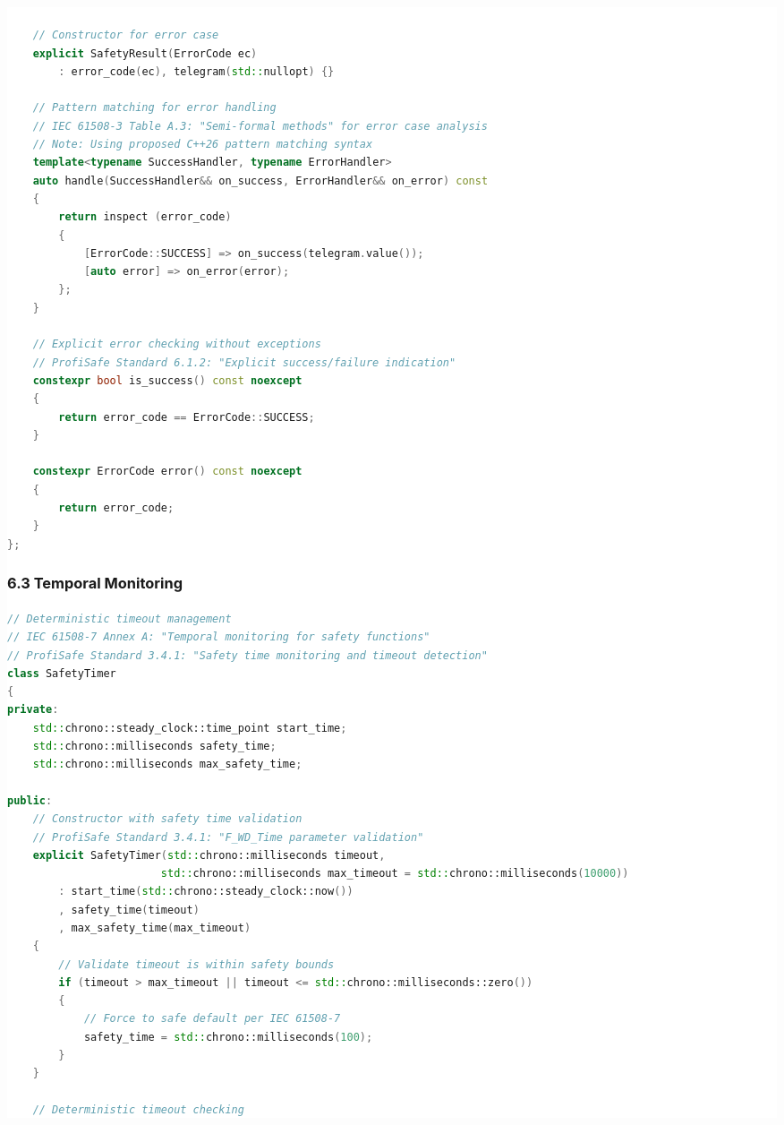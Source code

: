 ```cpp
    
    // Constructor for error case
    explicit SafetyResult(ErrorCode ec) 
        : error_code(ec), telegram(std::nullopt) {}
    
    // Pattern matching for error handling
    // IEC 61508-3 Table A.3: "Semi-formal methods" for error case analysis
    // Note: Using proposed C++26 pattern matching syntax
    template<typename SuccessHandler, typename ErrorHandler>
    auto handle(SuccessHandler&& on_success, ErrorHandler&& on_error) const 
    {
        return inspect (error_code) 
        {
            [ErrorCode::SUCCESS] => on_success(telegram.value());
            [auto error] => on_error(error);
        };
    }
    
    // Explicit error checking without exceptions
    // ProfiSafe Standard 6.1.2: "Explicit success/failure indication"
    constexpr bool is_success() const noexcept 
    {
        return error_code == ErrorCode::SUCCESS;
    }
    
    constexpr ErrorCode error() const noexcept 
    {
        return error_code;
    }
};
```

### 6.3 Temporal Monitoring

```cpp
// Deterministic timeout management
// IEC 61508-7 Annex A: "Temporal monitoring for safety functions"
// ProfiSafe Standard 3.4.1: "Safety time monitoring and timeout detection"
class SafetyTimer 
{
private:
    std::chrono::steady_clock::time_point start_time;
    std::chrono::milliseconds safety_time;
    std::chrono::milliseconds max_safety_time;
    
public:
    // Constructor with safety time validation
    // ProfiSafe Standard 3.4.1: "F_WD_Time parameter validation"
    explicit SafetyTimer(std::chrono::milliseconds timeout, 
                        std::chrono::milliseconds max_timeout = std::chrono::milliseconds(10000))
        : start_time(std::chrono::steady_clock::now())
        , safety_time(timeout)
        , max_safety_time(max_timeout)
    {
        // Validate timeout is within safety bounds
        if (timeout > max_timeout || timeout <= std::chrono::milliseconds::zero())
        {
            // Force to safe default per IEC 61508-7
            safety_time = std::chrono::milliseconds(100);
        }
    }
    
    // Deterministic timeout checking
```